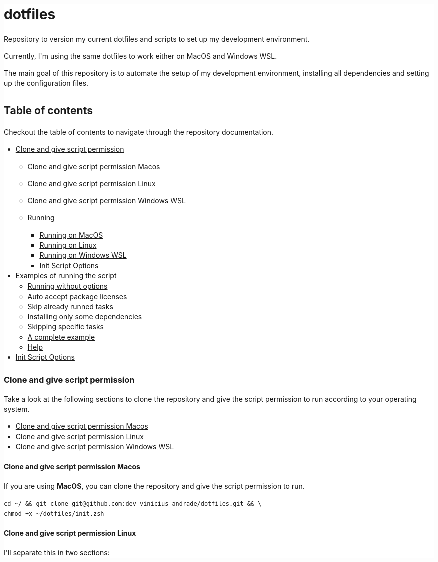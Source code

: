 # dotfiles

Repository to version my current dotfiles and scripts to set up my development environment.

Currently, I'm using the same dotfiles to work either on MacOS and Windows WSL.

The main goal of this repository is to automate the setup of my development environment, installing all dependencies and setting up the configuration files.

## Table of contents

Checkout the table of contents to navigate through the repository documentation.

- [Clone and give script permission](#clone-and-give-script-permission)
  - [Clone and give script permission Macos](#clone-and-give-script-permission-macos)
  - [Clone and give script permission Linux](#clone-and-give-script-permission-linux)
  - [Clone and give script permission Windows WSL](#clone-and-give-script-permission-windows-wsl)

  - [Running](#running)
    - [Running on MacOS](#running-on-macos)
    - [Running on Linux](#running-on-linux)
    - [Running on Windows WSL](#running-on-windows-wsl)
    - [Init Script Options](#init-script-options)
- [Examples of running the script](#examples-of-running-the-script)
  - [Running without options](#running-without-options)
  - [Auto accept package licenses](#auto-accept-package-licenses)
  - [Skip already runned tasks](#skip-already-runned-tasks)
  - [Installing only some dependencies](#installing-only-some-dependencies)
  - [Skipping specific tasks](#skipping-specific-tasks)
  - [A complete example](#a-complete-example)
  - [Help](#help)
- [Init Script Options](#init-script-options)

### Clone and give script permission

Take a look at the following sections to clone the repository and give the script permission to run according to your operating system.

- [Clone and give script permission Macos](#clone-and-give-script-permission-macos)
- [Clone and give script permission Linux](#clone-and-give-script-permission-linux)
- [Clone and give script permission Windows WSL](#clone-and-give-script-permission-windows-wsl)

#### Clone and give script permission Macos

If you are using **MacOS**, you can clone the repository and give the script permission to run.

```shell
cd ~/ && git clone git@github.com:dev-vinicius-andrade/dotfiles.git && \
chmod +x ~/dotfiles/init.zsh
```

#### Clone and give script permission Linux

I'll separate this in two sections:
